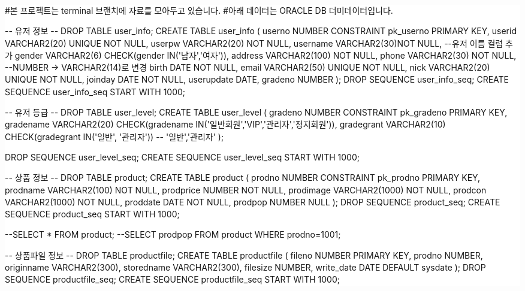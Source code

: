 #본 프로젝트는 terminal 브랜치에 자료를 모아두고 있습니다.
#아래 데이터는 ORACLE DB 더미데이터입니다.

-- 유저 정보 --
DROP TABLE user_info;
CREATE TABLE user_info (
   userno NUMBER CONSTRAINT pk_userno PRIMARY KEY,
   userid VARCHAR2(20) UNIQUE NOT NULL,
   userpw VARCHAR2(20) NOT NULL,
   username VARCHAR2(30)NOT NULL, --유저 이름 컬럼 추가
   gender VARCHAR2(6) CHECK(gender IN('남자','여자')),
   address VARCHAR2(100) NOT NULL,
   phone VARCHAR2(30) NOT NULL, --NUMBER -> VARCHAR2(14)로 변경
   birth DATE NOT NULL,
   email VARCHAR2(50) UNIQUE NOT NULL,
   nick VARCHAR2(20) UNIQUE NOT NULL,
   joinday DATE NOT NULL,
   userupdate DATE,
   gradeno NUMBER
);
DROP SEQUENCE user_info_seq;
CREATE SEQUENCE user_info_seq START WITH 1000;

-- 유저 등급 --
DROP TABLE user_level;
CREATE TABLE user_level (
   gradeno NUMBER CONSTRAINT pk_gradeno PRIMARY KEY,
   gradename VARCHAR2(20) CHECK(gradename IN('일반회원','VIP','관리자','정지회원')),
   gradegrant VARCHAR2(10) CHECK(gradegrant IN('일반', '관리자')) -- '일반','관리자'
);

DROP SEQUENCE user_level_seq;
CREATE SEQUENCE user_level_seq START WITH 1000;

-- 상품 정보 --
DROP TABLE product;
CREATE TABLE product (
   prodno NUMBER CONSTRAINT pk_prodno PRIMARY KEY,
   prodname VARCHAR2(100) NOT NULL,
   prodprice NUMBER NOT NULL,
   prodimage VARCHAR2(1000) NOT NULL,
   prodcon VARCHAR2(1000) NOT NULL,
   proddate DATE NOT NULL,
   prodpop NUMBER NULL
);
DROP SEQUENCE product_seq;
CREATE SEQUENCE product_seq START WITH 1000;

--SELECT * FROM product;
--SELECT prodpop FROM product WHERE prodno=1001;

-- 상품파일 정보 --
DROP TABLE productfile;
CREATE TABLE productfile (
    fileno NUMBER PRIMARY KEY,
    prodno NUMBER,
    originname VARCHAR2(300),
    storedname VARCHAR2(300),
    filesize NUMBER,
    write_date DATE DEFAULT sysdate
);
DROP SEQUENCE productfile_seq;
CREATE SEQUENCE productfile_seq START WITH 1000;
